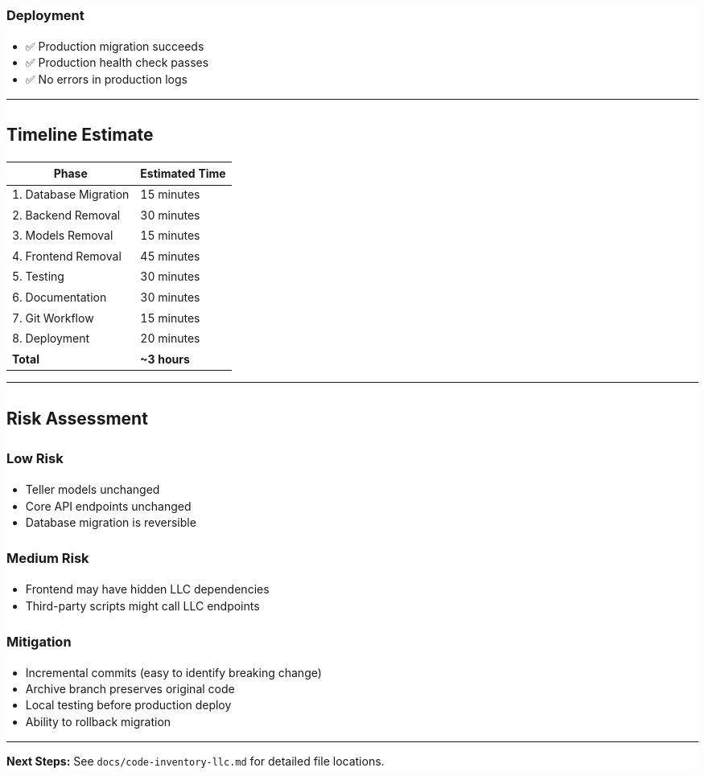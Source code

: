 ### Deployment
- ✅ Production migration succeeds
- ✅ Production health check passes
- ✅ No errors in production logs

---

## Timeline Estimate

| Phase | Estimated Time |
|-------|---------------|
| 1. Database Migration | 15 minutes |
| 2. Backend Removal | 30 minutes |
| 3. Models Removal | 15 minutes |
| 4. Frontend Removal | 45 minutes |
| 5. Testing | 30 minutes |
| 6. Documentation | 30 minutes |
| 7. Git Workflow | 15 minutes |
| 8. Deployment | 20 minutes |
| **Total** | **~3 hours** |

---

## Risk Assessment

### Low Risk
- Teller models unchanged
- Core API endpoints unchanged
- Database migration is reversible

### Medium Risk
- Frontend may have hidden LLC dependencies
- Third-party scripts might call LLC endpoints

### Mitigation
- Incremental commits (easy to identify breaking change)
- Archive branch preserves original code
- Local testing before production deploy
- Ability to rollback migration

---

**Next Steps:** See `docs/code-inventory-llc.md` for detailed file locations.
